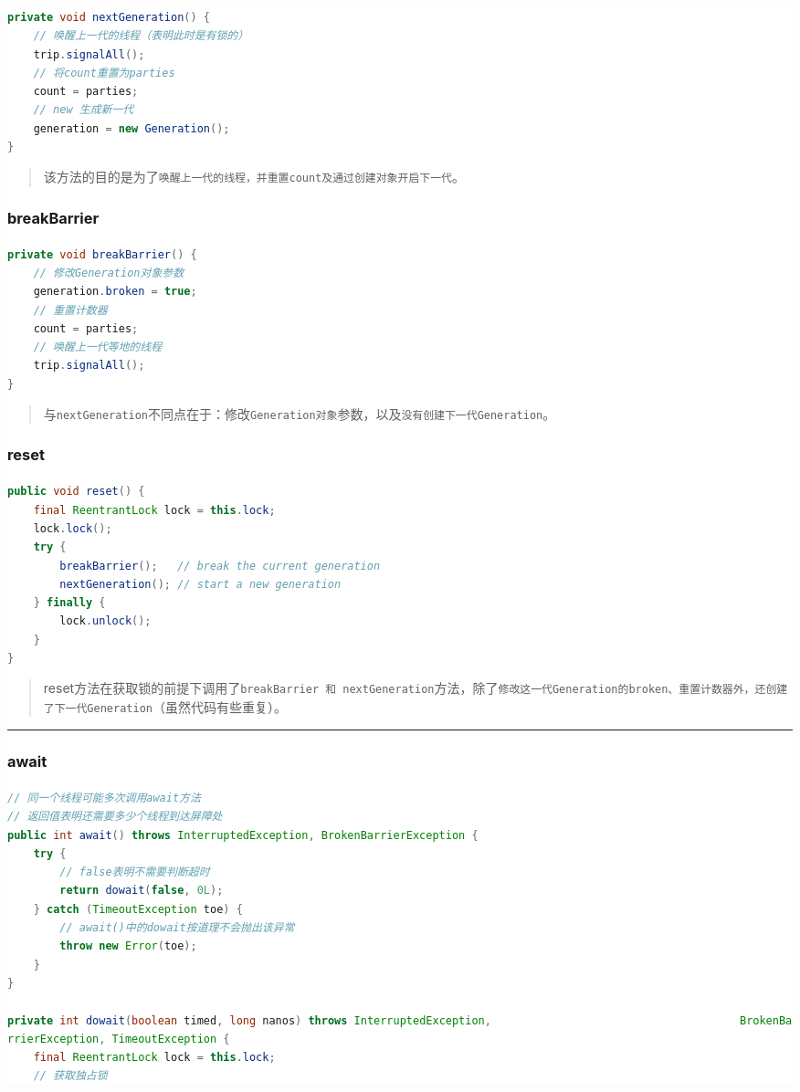 ```java
private void nextGeneration() {
    // 唤醒上一代的线程（表明此时是有锁的）
    trip.signalAll();
    // 将count重置为parties
    count = parties;
    // new 生成新一代
    generation = new Generation();
}
```

> 该方法的目的是为了`唤醒上一代的线程，并重置count及通过创建对象开启下一代`。

### breakBarrier

```java
private void breakBarrier() {
    // 修改Generation对象参数
    generation.broken = true;
    // 重置计数器
    count = parties;
    // 唤醒上一代等地的线程
    trip.signalAll();
}
```

> 与`nextGeneration`不同点在于：修改`Generation对象`参数，以及`没有创建下一代Generation`。

### reset

```java
public void reset() {
    final ReentrantLock lock = this.lock;
    lock.lock();
    try {
        breakBarrier();   // break the current generation
        nextGeneration(); // start a new generation
    } finally {
        lock.unlock();
    }
}
```

> reset方法在获取锁的前提下调用了`breakBarrier 和 nextGeneration`方法，除了`修改这一代Generation的broken、重置计数器外，还创建了下一代Generation`（虽然代码有些重复）。

---

### await

```java
// 同一个线程可能多次调用await方法
// 返回值表明还需要多少个线程到达屏障处
public int await() throws InterruptedException, BrokenBarrierException {
    try {
        // false表明不需要判断超时
        return dowait(false, 0L);
    } catch (TimeoutException toe) {
        // await()中的dowait按道理不会抛出该异常
        throw new Error(toe);
    }
}

private int dowait(boolean timed, long nanos) throws InterruptedException, 										BrokenBarrierException, TimeoutException {
    final ReentrantLock lock = this.lock;
    // 获取独占锁
```